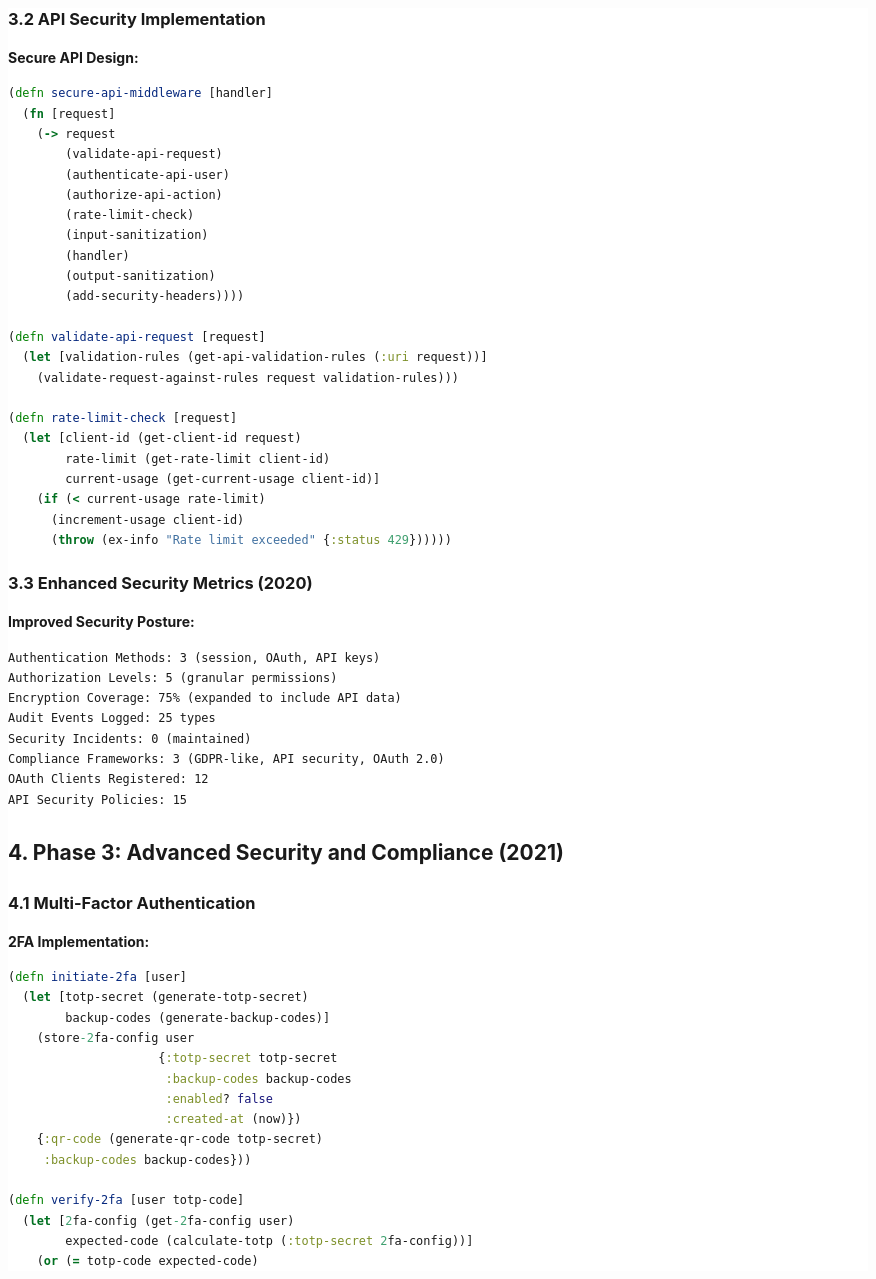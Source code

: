 ### 3.2 API Security Implementation

**Secure API Design:**
```clojure
(defn secure-api-middleware [handler]
  (fn [request]
    (-> request
        (validate-api-request)
        (authenticate-api-user)
        (authorize-api-action)
        (rate-limit-check)
        (input-sanitization)
        (handler)
        (output-sanitization)
        (add-security-headers))))

(defn validate-api-request [request]
  (let [validation-rules (get-api-validation-rules (:uri request))]
    (validate-request-against-rules request validation-rules)))

(defn rate-limit-check [request]
  (let [client-id (get-client-id request)
        rate-limit (get-rate-limit client-id)
        current-usage (get-current-usage client-id)]
    (if (< current-usage rate-limit)
      (increment-usage client-id)
      (throw (ex-info "Rate limit exceeded" {:status 429})))))
```

### 3.3 Enhanced Security Metrics (2020)

**Improved Security Posture:**
```
Authentication Methods: 3 (session, OAuth, API keys)
Authorization Levels: 5 (granular permissions)
Encryption Coverage: 75% (expanded to include API data)
Audit Events Logged: 25 types
Security Incidents: 0 (maintained)
Compliance Frameworks: 3 (GDPR-like, API security, OAuth 2.0)
OAuth Clients Registered: 12
API Security Policies: 15
```

## 4. Phase 3: Advanced Security and Compliance (2021)

### 4.1 Multi-Factor Authentication

**2FA Implementation:**
```clojure
(defn initiate-2fa [user]
  (let [totp-secret (generate-totp-secret)
        backup-codes (generate-backup-codes)]
    (store-2fa-config user
                     {:totp-secret totp-secret
                      :backup-codes backup-codes
                      :enabled? false
                      :created-at (now)})
    {:qr-code (generate-qr-code totp-secret)
     :backup-codes backup-codes}))

(defn verify-2fa [user totp-code]
  (let [2fa-config (get-2fa-config user)
        expected-code (calculate-totp (:totp-secret 2fa-config))]
    (or (= totp-code expected-code)
```